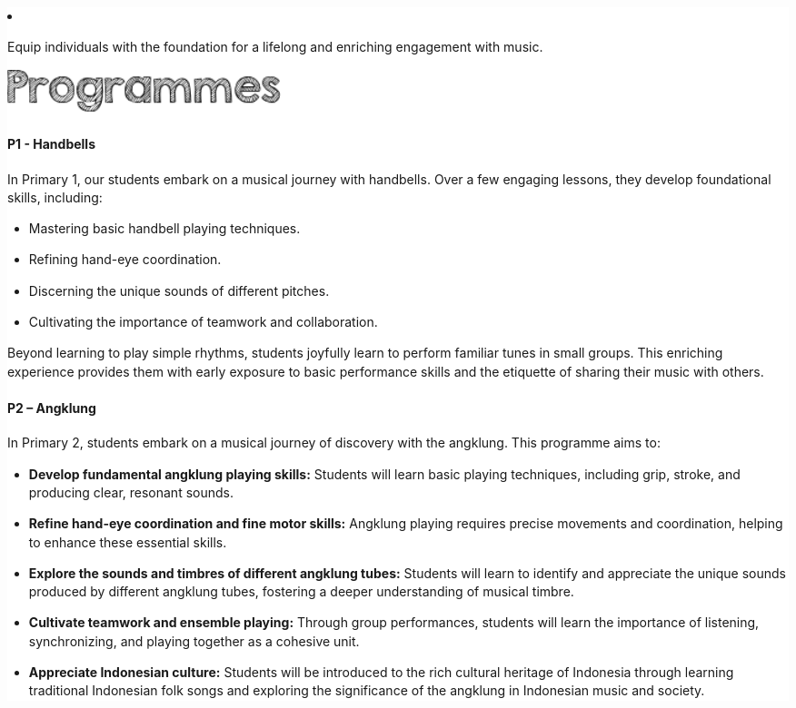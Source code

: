 </li>
<li>
<p>Equip individuals with the foundation for a lifelong and enriching engagement
with music.</p>
</li>
</ol>
<div class="isomer-image-wrapper">
<img style="width:35%" height="auto" width="100%" src="/images/programmes.png">
</div>
<h4>P1 - Handbells</h4>
<p>In Primary 1, our students embark on a musical journey with handbells.
Over a few engaging lessons, they develop foundational skills, including:&nbsp;</p>
<ul>
<li>
<p>Mastering basic handbell playing techniques.</p>
</li>
<li>
<p>Refining hand-eye coordination.</p>
</li>
<li>
<p>Discerning the unique sounds of different pitches.</p>
</li>
<li>
<p>Cultivating the importance of teamwork and collaboration.</p>
</li>
</ul>
<p>Beyond learning to play simple rhythms, students joyfully learn to perform
familiar tunes in small groups. This enriching experience provides them
with early exposure to basic performance skills and the etiquette of sharing
their music with others.</p>
<h4>P2 – Angklung</h4>
<p>In Primary 2, students embark on a musical journey of discovery with the
angklung. This programme aims to:</p>
<ul>
<li>
<p><strong>Develop fundamental angklung playing skills:</strong> Students
will learn basic playing techniques, including grip, stroke, and producing
clear, resonant sounds.</p>
</li>
<li>
<p><strong>Refine hand-eye coordination and fine motor skills:</strong> Angklung
playing requires precise movements and coordination, helping to enhance
these essential skills.</p>
</li>
<li>
<p><strong>Explore the sounds and timbres of different angklung tubes:</strong> Students
will learn to identify and appreciate the unique sounds produced by different
angklung tubes, fostering a deeper understanding of musical timbre.</p>
</li>
<li>
<p><strong>Cultivate teamwork and ensemble playing:</strong> Through group
performances, students will learn the importance of listening, synchronizing,
and playing together as a cohesive unit.</p>
</li>
<li>
<p><strong>Appreciate Indonesian culture:</strong> Students will be introduced
to the rich cultural heritage of Indonesia through learning traditional
Indonesian folk songs and exploring the significance of the angklung in
Indonesian music and society.</p>
</li>
</ul>